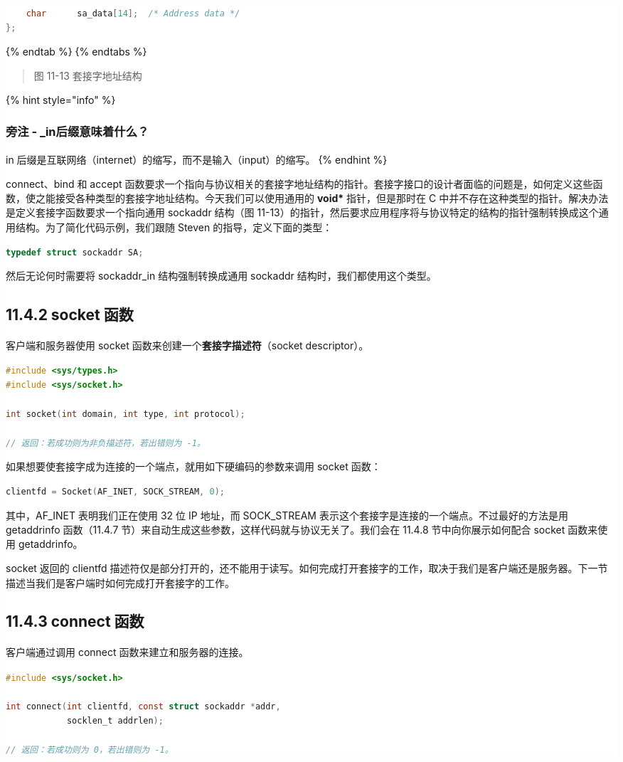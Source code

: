 ```c
    char      sa_data[14];  /* Address data */
};
```
{% endtab %}
{% endtabs %}

> 图 11-13 套接字地址结构

{% hint style="info" %}
### 旁注 - \_in后缀意味着什么？

in 后缀是互联网络（internet）的缩写，而不是输入（input）的缩写。
{% endhint %}

connect、bind 和 accept 函数要求一个指向与协议相关的套接字地址结构的指针。套接字接口的设计者面临的问题是，如何定义这些函数，使之能接受各种类型的套接字地址结构。今天我们可以使用通用的 **void\*** 指针，但是那时在 C 中并不存在这种类型的指针。解决办法是定义套接字函数要求一个指向通用 sockaddr 结构（图 11-13）的指针，然后要求应用程序将与协议特定的结构的指针强制转换成这个通用结构。为了简化代码示例，我们跟随 Steven 的指导，定义下面的类型：

```c
typedef struct sockaddr SA;
```

然后无论何时需要将 sockaddr\_in 结构强制转换成通用 sockaddr 结构时，我们都使用这个类型。

## 11.4.2 socket 函数

客户端和服务器使用 socket 函数来创建一个**套接字描述符**（socket descriptor）。

```c
#include <sys/types.h>
#include <sys/socket.h>

int socket(int domain, int type, int protocol);

// 返回：若成功则为非负描述符，若出错则为 -1。
```

如果想要使套接字成为连接的一个端点，就用如下硬编码的参数来调用 socket 函数：

```c
clientfd = Socket(AF_INET, SOCK_STREAM, 0);
```

其中，AF\_INET 表明我们正在使用 32 位 IP 地址，而 SOCK\_STREAM 表示这个套接字是连接的一个端点。不过最好的方法是用 getaddrinfo 函数（11.4.7 节）来自动生成这些参数，这样代码就与协议无关了。我们会在 11.4.8 节中向你展示如何配合 socket 函数来使用 getaddrinfo。

socket 返回的 clientfd 描述符仅是部分打开的，还不能用于读写。如何完成打开套接字的工作，取决于我们是客户端还是服务器。下一节描述当我们是客户端时如何完成打开套接字的工作。

## 11.4.3 connect 函数

客户端通过调用 connect 函数来建立和服务器的连接。

```c
#include <sys/socket.h>

int connect(int clientfd, const struct sockaddr *addr,
            socklen_t addrlen);

// 返回：若成功则为 0，若出错则为 -1。
```
